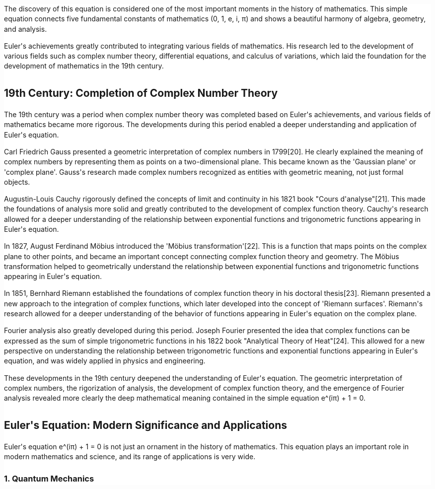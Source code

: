 The discovery of this equation is considered one of the most important moments in the history of mathematics. This simple equation connects five fundamental constants of mathematics (0, 1, e, i, π) and shows a beautiful harmony of algebra, geometry, and analysis.

Euler's achievements greatly contributed to integrating various fields of mathematics. His research led to the development of various fields such as complex number theory, differential equations, and calculus of variations, which laid the foundation for the development of mathematics in the 19th century.

## 19th Century: Completion of Complex Number Theory

The 19th century was a period when complex number theory was completed based on Euler's achievements, and various fields of mathematics became more rigorous. The developments during this period enabled a deeper understanding and application of Euler's equation.

Carl Friedrich Gauss presented a geometric interpretation of complex numbers in 1799[20]. He clearly explained the meaning of complex numbers by representing them as points on a two-dimensional plane. This became known as the 'Gaussian plane' or 'complex plane'. Gauss's research made complex numbers recognized as entities with geometric meaning, not just formal objects.

Augustin-Louis Cauchy rigorously defined the concepts of limit and continuity in his 1821 book "Cours d'analyse"[21]. This made the foundations of analysis more solid and greatly contributed to the development of complex function theory. Cauchy's research allowed for a deeper understanding of the relationship between exponential functions and trigonometric functions appearing in Euler's equation.

In 1827, August Ferdinand Möbius introduced the 'Möbius transformation'[22]. This is a function that maps points on the complex plane to other points, and became an important concept connecting complex function theory and geometry. The Möbius transformation helped to geometrically understand the relationship between exponential functions and trigonometric functions appearing in Euler's equation.

In 1851, Bernhard Riemann established the foundations of complex function theory in his doctoral thesis[23]. Riemann presented a new approach to the integration of complex functions, which later developed into the concept of 'Riemann surfaces'. Riemann's research allowed for a deeper understanding of the behavior of functions appearing in Euler's equation on the complex plane.

Fourier analysis also greatly developed during this period. Joseph Fourier presented the idea that complex functions can be expressed as the sum of simple trigonometric functions in his 1822 book "Analytical Theory of Heat"[24]. This allowed for a new perspective on understanding the relationship between trigonometric functions and exponential functions appearing in Euler's equation, and was widely applied in physics and engineering.

These developments in the 19th century deepened the understanding of Euler's equation. The geometric interpretation of complex numbers, the rigorization of analysis, the development of complex function theory, and the emergence of Fourier analysis revealed more clearly the deep mathematical meaning contained in the simple equation e^(iπ) + 1 = 0.

## Euler's Equation: Modern Significance and Applications

Euler's equation e^(iπ) + 1 = 0 is not just an ornament in the history of mathematics. This equation plays an important role in modern mathematics and science, and its range of applications is very wide.

### 1. Quantum Mechanics
